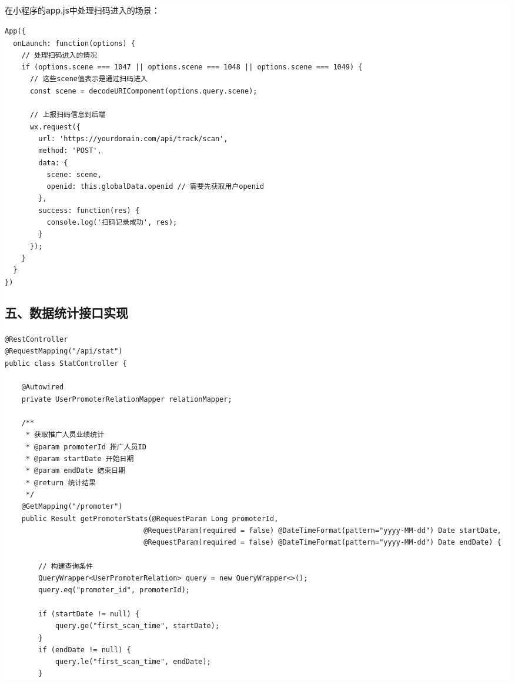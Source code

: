在小程序的app.js中处理扫码进入的场景：

    App({
      onLaunch: function(options) {
        // 处理扫码进入的情况
        if (options.scene === 1047 || options.scene === 1048 || options.scene === 1049) {
          // 这些scene值表示是通过扫码进入
          const scene = decodeURIComponent(options.query.scene);
          
          // 上报扫码信息到后端
          wx.request({
            url: 'https://yourdomain.com/api/track/scan',
            method: 'POST',
            data: {
              scene: scene,
              openid: this.globalData.openid // 需要先获取用户openid
            },
            success: function(res) {
              console.log('扫码记录成功', res);
            }
          });
        }
      }
    })
    

五、数据统计接口实现
----------

    @RestController
    @RequestMapping("/api/stat")
    public class StatController {
        
        @Autowired
        private UserPromoterRelationMapper relationMapper;
        
        /**
         * 获取推广人员业绩统计
         * @param promoterId 推广人员ID
         * @param startDate 开始日期
         * @param endDate 结束日期
         * @return 统计结果
         */
        @GetMapping("/promoter")
        public Result getPromoterStats(@RequestParam Long promoterId,
                                     @RequestParam(required = false) @DateTimeFormat(pattern="yyyy-MM-dd") Date startDate,
                                     @RequestParam(required = false) @DateTimeFormat(pattern="yyyy-MM-dd") Date endDate) {
            
            // 构建查询条件
            QueryWrapper<UserPromoterRelation> query = new QueryWrapper<>();
            query.eq("promoter_id", promoterId);
            
            if (startDate != null) {
                query.ge("first_scan_time", startDate);
            }
            if (endDate != null) {
                query.le("first_scan_time", endDate);
            }
            